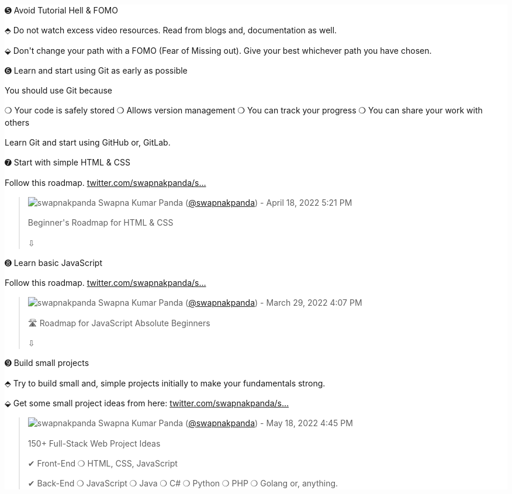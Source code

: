 ➎  Avoid Tutorial Hell & FOMO

⬘  Do not watch excess video resources. Read from blogs and, documentation as well.

⬙  Don't change your path with a FOMO (Fear of Missing out). Give your best whichever path you have chosen.

➏  Learn and start using Git as early as possible

You should use Git because

   ❍  Your code is safely stored
   ❍  Allows version management
   ❍  You can track your progress
   ❍  You can share your work with others

Learn Git and start using GitHub or, GitLab.

➐  Start with simple HTML & CSS

Follow this roadmap.
[twitter.com/swapnakpanda/s…](https://twitter.com/swapnakpanda/status/1516044359602384896?s=20&t=cuEKO84XSPsPbrsntHpJPQ)

> ![swapnakpanda](https://pbs.twimg.com/profile_images/1417803375567990785/dMIRz-YG_normal.jpg)
> Swapna Kumar Panda ([@swapnakpanda](https://twitter.com/swapnakpanda)) - April 18, 2022 5:21 PM
> 
> 
> Beginner's Roadmap for HTML & CSS
> 
> ⇩

➑  Learn basic JavaScript

Follow this roadmap.
[twitter.com/swapnakpanda/s…](https://twitter.com/swapnakpanda/status/1508777896315301889?s=20&t=cuEKO84XSPsPbrsntHpJPQ)

> ![swapnakpanda](https://pbs.twimg.com/profile_images/1417803375567990785/dMIRz-YG_normal.jpg)
> Swapna Kumar Panda ([@swapnakpanda](https://twitter.com/swapnakpanda)) - March 29, 2022 4:07 PM
> 
> 
> 🛣  Roadmap for JavaScript Absolute Beginners
> 
> ⇩

➒  Build small projects

⬘  Try to build small and, simple projects initially to make your fundamentals strong.

⬙  Get some small project ideas from here:
[twitter.com/swapnakpanda/s…](https://twitter.com/swapnakpanda/status/1526906873831915520?s=20&t=FM0jLKBsrKRwyrS0xMHa5A)

> ![swapnakpanda](https://pbs.twimg.com/profile_images/1417803375567990785/dMIRz-YG_normal.jpg)
> Swapna Kumar Panda ([@swapnakpanda](https://twitter.com/swapnakpanda)) - May 18, 2022 4:45 PM
> 
> 
> 150+ Full-Stack Web Project Ideas
> 
> ✔ Front-End
>       ❍  HTML, CSS, JavaScript
> 
> ✔ Back-End
>       ❍  JavaScript
>       ❍  Java
>       ❍  C#
>       ❍  Python
>       ❍  PHP
>       ❍  Golang
> or, anything.